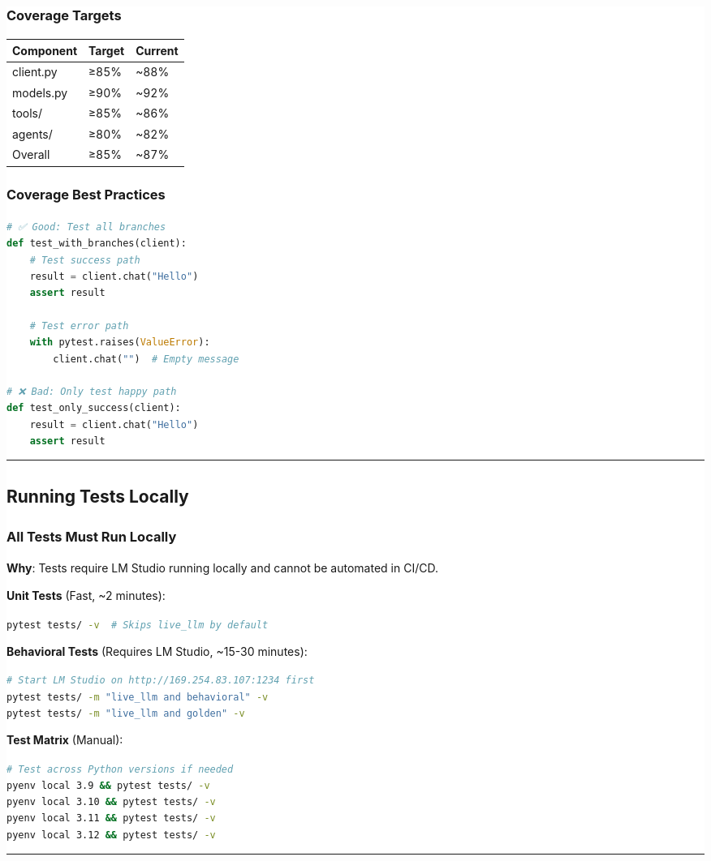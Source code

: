 ### Coverage Targets

| Component | Target | Current |
|-----------|--------|---------|
| client.py | ≥85% | ~88% |
| models.py | ≥90% | ~92% |
| tools/ | ≥85% | ~86% |
| agents/ | ≥80% | ~82% |
| Overall | ≥85% | ~87% |

### Coverage Best Practices

```python
# ✅ Good: Test all branches
def test_with_branches(client):
    # Test success path
    result = client.chat("Hello")
    assert result
    
    # Test error path
    with pytest.raises(ValueError):
        client.chat("")  # Empty message

# ❌ Bad: Only test happy path
def test_only_success(client):
    result = client.chat("Hello")
    assert result
```

---

## Running Tests Locally

### All Tests Must Run Locally

**Why**: Tests require LM Studio running locally and cannot be automated in CI/CD.

**Unit Tests** (Fast, ~2 minutes):
```bash
pytest tests/ -v  # Skips live_llm by default
```

**Behavioral Tests** (Requires LM Studio, ~15-30 minutes):
```bash
# Start LM Studio on http://169.254.83.107:1234 first
pytest tests/ -m "live_llm and behavioral" -v
pytest tests/ -m "live_llm and golden" -v
```

**Test Matrix** (Manual):
```bash
# Test across Python versions if needed
pyenv local 3.9 && pytest tests/ -v
pyenv local 3.10 && pytest tests/ -v
pyenv local 3.11 && pytest tests/ -v
pyenv local 3.12 && pytest tests/ -v
```

---